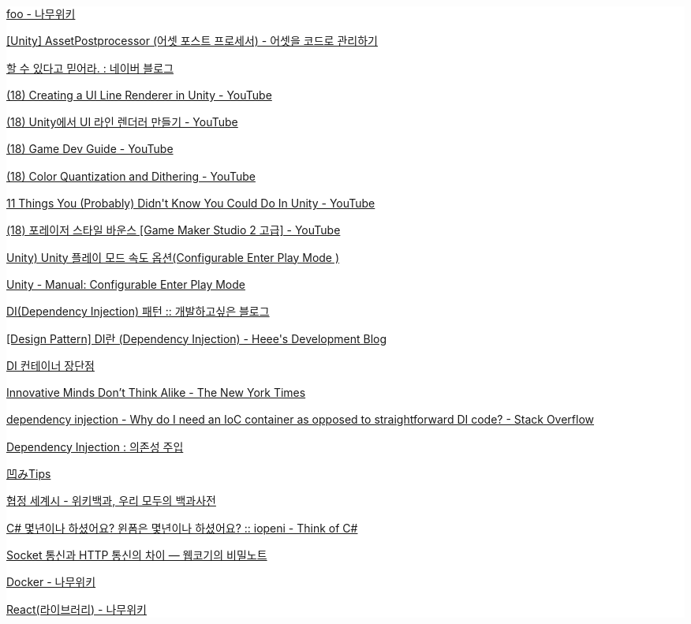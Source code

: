 [foo - 나무위키](https://namu.wiki/w/foo)

[[Unity] AssetPostprocessor (어셋 포스트 프로세서) - 어셋을 코드로 관리하기](https://everyday-devup.tistory.com/80)

[할 수 있다고 믿어라. : 네이버 블로그](https://m.blog.naver.com/PostList.naver?blogId=ratoa&categoryNo=0&listStyle=post)

[(18) Creating a UI Line Renderer in Unity - YouTube](https://www.youtube.com/watch?v=--LB7URk60A&ab_channel=GameDevGuide)

[(18) Unity에서 UI 라인 렌더러 만들기 - YouTube](https://www.youtube.com/watch?app=desktop&v=--LB7URk60A&ab_channel=GameDevGuide)

[(18) Game Dev Guide - YouTube](https://www.youtube.com/@GameDevGuide)

[(18) Color Quantization and Dithering - YouTube](https://www.youtube.com/watch?v=8wOUe32Pt-E&ab_channel=Acerola)

[11 Things You (Probably) Didn't Know You Could Do In Unity - YouTube](https://www.youtube.com/watch?v=mCKeSNdO_S0&ab_channel=GameDevGuide)

[(18) 포레이저 스타일 바운스 [Game Maker Studio 2 고급] - YouTube](https://www.youtube.com/watch?v=c_RrRbLoD14&ab_channel=1upIndie)

[Unity) Unity 플레이 모드 속도 옵션(Configurable Enter Play Mode )](https://drehzr.tistory.com/1268)

[Unity - Manual: Configurable Enter Play Mode](https://docs.unity3d.com/Manual/ConfigurableEnterPlayMode.html)

[DI(Dependency Injection) 패턴 :: 개발하고싶은 블로그](https://while-programming.tistory.com/71)

[[Design Pattern] DI란 (Dependency Injection) - Heee's Development Blog](https://gmlwjd9405.github.io/2018/11/09/dependency-injection.html)

[DI 컨테이너 장단점](https://sanichdaniel.tistory.com/22)

[Innovative Minds Don’t Think Alike - The New York Times](https://www.nytimes.com/2007/12/30/business/30know.html)

[dependency injection - Why do I need an IoC container as opposed to straightforward DI code? - Stack Overflow](https://stackoverflow.com/questions/871405/why-do-i-need-an-ioc-container-as-opposed-to-straightforward-di-code)

[Dependency Injection : 의존성 주입](https://goni95.tistory.com/15)

[凹みTips](https://tips.hecomi.com/)

[협정 세계시 - 위키백과, 우리 모두의 백과사전](https://ko.wikipedia.org/wiki/%ED%98%91%EC%A0%95_%EC%84%B8%EA%B3%84%EC%8B%9C)

[C# 몇년이나 하셨어요? 윈폼은 몇년이나 하셨어요? :: iopeni - Think of C#](https://iopeni.tistory.com/entry/C-%EB%AA%87%EB%85%84%EC%9D%B4%EB%82%98-%ED%95%98%EC%85%A8%EC%96%B4%EC%9A%94-%EC%9C%88%ED%8F%BC%EC%9D%80-%EB%AA%87%EB%85%84%EC%9D%B4%EB%82%98-%ED%95%98%EC%85%A8%EC%96%B4%EC%9A%94)

[Socket 통신과 HTTP 통신의 차이 — 웹코기의 비밀노트](https://webcorgi.tistory.com/6?category=960078)

[Docker - 나무위키](https://namu.wiki/w/Docker)

[React(라이브러리) - 나무위키](https://namu.wiki/w/React%28%25EB%259D%25BC%25EC%259D%25B4%25EB%25B8%258C%25EB%259F%25AC%25EB%25A6%25AC%29%23s-7)
